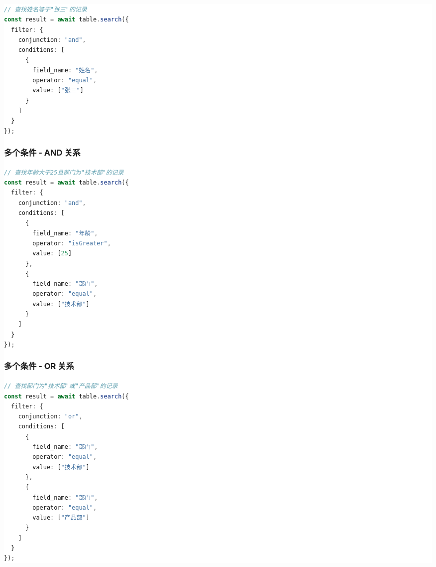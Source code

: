```typescript
// 查找姓名等于"张三"的记录
const result = await table.search({
  filter: {
    conjunction: "and",
    conditions: [
      {
        field_name: "姓名",
        operator: "equal",
        value: ["张三"]
      }
    ]
  }
});
```

### 多个条件 - AND 关系

```typescript
// 查找年龄大于25且部门为"技术部"的记录
const result = await table.search({
  filter: {
    conjunction: "and",
    conditions: [
      {
        field_name: "年龄",
        operator: "isGreater",
        value: [25]
      },
      {
        field_name: "部门",
        operator: "equal",
        value: ["技术部"]
      }
    ]
  }
});
```

### 多个条件 - OR 关系

```typescript
// 查找部门为"技术部"或"产品部"的记录
const result = await table.search({
  filter: {
    conjunction: "or",
    conditions: [
      {
        field_name: "部门",
        operator: "equal",
        value: ["技术部"]
      },
      {
        field_name: "部门",
        operator: "equal",
        value: ["产品部"]
      }
    ]
  }
});
```
